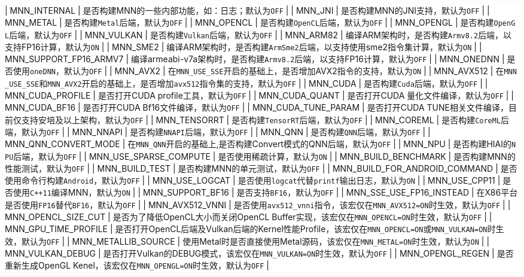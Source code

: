 | MNN_INTERNAL         | 是否构建MNN的一些内部功能，如：日志；默认为`OFF` |
| MNN_JNI              | 是否构建MNN的JNI支持，默认为`OFF` |
| MNN_METAL            | 是否构建`Metal`后端，默认为`OFF` |
| MNN_OPENCL           | 是否构建`OpenCL`后端，默认为`OFF` |
| MNN_OPENGL           | 是否构建`OpenGL`后端，默认为`OFF` |
| MNN_VULKAN           | 是否构建`Vulkan`后端，默认为`OFF` |
| MNN_ARM82            | 编译ARM架构时，是否构建`Armv8.2`后端，以支持FP16计算，默认为`ON` |
| MNN_SME2             | 编译ARM架构时，是否构建`ArmSme2`后端，以支持使用sme2指令集计算，默认为`ON` |
| MNN_SUPPORT_FP16_ARMV7            | 编译armeabi-v7a架构时，是否构建`Armv8.2`后端，以支持FP16计算，默认为`OFF` |
| MNN_ONEDNN           | 是否使用`oneDNN`，默认为`OFF` |
| MNN_AVX2             | 在`MNN_USE_SSE`开启的基础上，是否增加AVX2指令的支持，默认为`ON` |
| MNN_AVX512           | 在`MNN_USE_SSE`和`MNN_AVX2`开启的基础上，是否增加`avx512`指令集的支持，默认为`OFF` |
| MNN_CUDA             | 是否构建`Cuda`后端，默认为`OFF` |
| MNN_CUDA_PROFILE     | 是否打开CUDA profile工具，默认为`OFF` |
| MNN_CUDA_QUANT       | 是否打开CUDA 量化文件编译，默认为`OFF` |
| MNN_CUDA_BF16        | 是否打开CUDA Bf16文件编译，默认为`OFF` |
| MNN_CUDA_TUNE_PARAM  | 是否打开CUDA TUNE相关文件编译，目前仅支持安培及以上架构，默认为`OFF` |
| MNN_TENSORRT         | 是否构建`TensorRT`后端，默认为`OFF` |
| MNN_COREML           | 是否构建`CoreML`后端，默认为`OFF` |
| MNN_NNAPI            | 是否构建`NNAPI`后端，默认为`OFF`  |
| MNN_QNN              | 是否构建`QNN`后端，默认为`OFF` |
| MNN_QNN_CONVERT_MODE | 在`MNN_QNN`开启的基础上,是否构建Convert模式的QNN后端，默认为`OFF` |
| MNN_NPU            | 是否构建HIAI的`NPU`后端，默认为`OFF`  |
| MNN_USE_SPARSE_COMPUTE | 是否使用稀疏计算，默认为`ON` |
| MNN_BUILD_BENCHMARK  | 是否构建MNN的性能测试，默认为`OFF` |
| MNN_BUILD_TEST       | 是否构建MNN的单元测试，默认为`OFF` |
| MNN_BUILD_FOR_ANDROID_COMMAND | 是否使用命令行构建`Android`，默认为`OFF` |
| MNN_USE_LOGCAT       | 是否使用`logcat`代替`printf`输出日志，默认为`ON` |
| MNN_USE_CPP11        | 是否使用`C++11`编译MNN，默认为`ON` |
| MNN_SUPPORT_BF16     | 是否支持`BF16`，默认为`OFF` |
| MNN_SSE_USE_FP16_INSTEAD | 在X86平台是否使用`FP16`替代`BF16`，默认为`OFF` |
| MNN_AVX512_VNNI      | 是否使用`avx512_vnni`指令，该宏仅在`MNN_AVX512=ON`时生效，默认为`OFF` |
| MNN_OPENCL_SIZE_CUT  | 是否为了降低OpenCL大小而关闭OpenCL Buffer实现，该宏仅在`MNN_OPENCL=ON`时生效，默认为`OFF` |
| MNN_GPU_TIME_PROFILE | 是否打开OpenCL后端及Vulkan后端的Kernel性能Profile，该宏仅在`MNN_OPENCL=ON`或`MNN_VULKAN=ON`时生效，默认为`OFF` |
| MNN_METALLIB_SOURCE  | 使用Metal时是否直接使用Metal源码，该宏仅在`MNN_METAL=ON`时生效，默认为`ON` |
| MNN_VULKAN_DEBUG     | 是否打开Vulkan的DEBUG模式，该宏仅在`MNN_VULKAN=ON`时生效，默认为`OFF` |
| MNN_OPENGL_REGEN     | 是否重新生成OpenGL Kenel，该宏仅在`MNN_OPENGL=ON`时生效，默认为`OFF` |